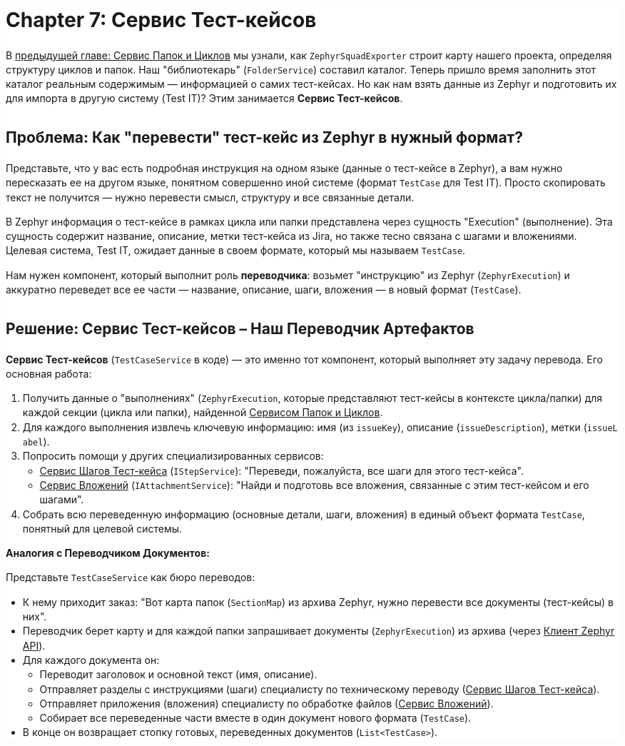 # Chapter 7: Сервис Тест-кейсов


В [предыдущей главе: Сервис Папок и Циклов](06_сервис_папок_и_циклов_.md) мы узнали, как `ZephyrSquadExporter` строит карту нашего проекта, определяя структуру циклов и папок. Наш "библиотекарь" (`FolderService`) составил каталог. Теперь пришло время заполнить этот каталог реальным содержимым — информацией о самих тест-кейсах. Но как нам взять данные из Zephyr и подготовить их для импорта в другую систему (Test IT)? Этим занимается **Сервис Тест-кейсов**.

## Проблема: Как "перевести" тест-кейс из Zephyr в нужный формат?

Представьте, что у вас есть подробная инструкция на одном языке (данные о тест-кейсе в Zephyr), а вам нужно пересказать ее на другом языке, понятном совершенно иной системе (формат `TestCase` для Test IT). Просто скопировать текст не получится — нужно перевести смысл, структуру и все связанные детали.

В Zephyr информация о тест-кейсе в рамках цикла или папки представлена через сущность "Execution" (выполнение). Эта сущность содержит название, описание, метки тест-кейса из Jira, но также тесно связана с шагами и вложениями. Целевая система, Test IT, ожидает данные в своем формате, который мы называем `TestCase`.

Нам нужен компонент, который выполнит роль **переводчика**: возьмет "инструкцию" из Zephyr (`ZephyrExecution`) и аккуратно переведет все ее части — название, описание, шаги, вложения — в новый формат (`TestCase`).

## Решение: Сервис Тест-кейсов – Наш Переводчик Артефактов

**Сервис Тест-кейсов** (`TestCaseService` в коде) — это именно тот компонент, который выполняет эту задачу перевода. Его основная работа:

1.  Получить данные о "выполнениях" (`ZephyrExecution`, которые представляют тест-кейсы в контексте цикла/папки) для каждой секции (цикла или папки), найденной [Сервисом Папок и Циклов](06_сервис_папок_и_циклов_.md).
2.  Для каждого выполнения извлечь ключевую информацию: имя (из `issueKey`), описание (`issueDescription`), метки (`issueLabel`).
3.  Попросить помощи у других специализированных сервисов:
    *   [Сервис Шагов Тест-кейса](08_сервис_шагов_тест_кейса_.md) (`IStepService`): "Переведи, пожалуйста, все шаги для этого тест-кейса".
    *   [Сервис Вложений](09_сервис_вложений_.md) (`IAttachmentService`): "Найди и подготовь все вложения, связанные с этим тест-кейсом и его шагами".
4.  Собрать всю переведенную информацию (основные детали, шаги, вложения) в единый объект формата `TestCase`, понятный для целевой системы.

**Аналогия с Переводчиком Документов:**

Представьте `TestCaseService` как бюро переводов:

*   К нему приходит заказ: "Вот карта папок (`SectionMap`) из архива Zephyr, нужно перевести все документы (тест-кейсы) в них".
*   Переводчик берет карту и для каждой папки запрашивает документы (`ZephyrExecution`) из архива (через [Клиент Zephyr API](03_клиент_zephyr_api_.md)).
*   Для каждого документа он:
    *   Переводит заголовок и основной текст (имя, описание).
    *   Отправляет разделы с инструкциями (шаги) специалисту по техническому переводу ([Сервис Шагов Тест-кейса](08_сервис_шагов_тест_кейса_.md)).
    *   Отправляет приложения (вложения) специалисту по обработке файлов ([Сервис Вложений](09_сервис_вложений_.md)).
    *   Собирает все переведенные части вместе в один документ нового формата (`TestCase`).
*   В конце он возвращает стопку готовых, переведенных документов (`List<TestCase>`).
